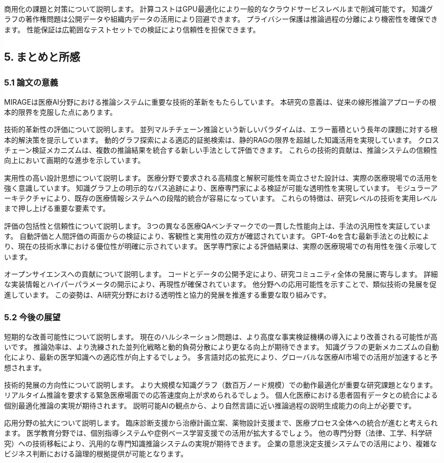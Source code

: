 商用化の課題と対策について説明します。
計算コストはGPU最適化により一般的なクラウドサービスレベルまで削減可能です。
知識グラフの著作権問題は公開データや組織内データの活用により回避できます。
プライバシー保護は推論過程の分離により機密性を確保できます。
性能保証は広範囲なテストセットでの検証により信頼性を担保できます。

## 5. まとめと所感
### 5.1 論文の意義
MIRAGEは医療AI分野における推論システムに重要な技術的革新をもたらしています。
本研究の意義は、従来の線形推論アプローチの根本的限界を克服した点にあります。

技術的革新性の評価について説明します。
並列マルチチェーン推論という新しいパラダイムは、エラー蓄積という長年の課題に対する根本的解決策を提示しています。
動的グラフ探索による適応的証拠検索は、静的RAGの限界を超越した知識活用を実現しています。
クロスチェーン検証メカニズムは、複数の推論結果を統合する新しい手法として評価できます。
これらの技術的貢献は、推論システムの信頼性向上において画期的な進歩を示しています。

実用性の高い設計思想について説明します。
医療分野で要求される高精度と解釈可能性を両立させた設計は、実際の医療現場での活用を強く意識しています。
知識グラフ上の明示的なパス追跡により、医療専門家による検証が可能な透明性を実現しています。
モジュラーアーキテクチャにより、既存の医療情報システムへの段階的統合が容易になっています。
これらの特徴は、研究レベルの技術を実用レベルまで押し上げる重要な要素です。

評価の包括性と信頼性について説明します。
3つの異なる医療QAベンチマークでの一貫した性能向上は、手法の汎用性を実証しています。
自動評価と人間評価の両面からの検証により、客観性と実用性の双方が確認されています。
GPT-4oを含む最新手法との比較により、現在の技術水準における優位性が明確に示されています。
医学専門家による評価結果は、実際の医療現場での有用性を強く示唆しています。

オープンサイエンスへの貢献について説明します。
コードとデータの公開予定により、研究コミュニティ全体の発展に寄与します。
詳細な実装情報とハイパーパラメータの開示により、再現性が確保されています。
他分野への応用可能性を示すことで、類似技術の発展を促進しています。
この姿勢は、AI研究分野における透明性と協力的発展を推進する重要な取り組みです。

### 5.2 今後の展望

短期的な改善可能性について説明します。
現在のハルシネーション問題は、より高度な事実検証機構の導入により改善される可能性が高いです。
推論効率は、より洗練された並列化戦略と動的負荷分散により更なる向上が期待できます。
知識グラフの更新メカニズムの自動化により、最新の医学知識への適応性が向上するでしょう。
多言語対応の拡充により、グローバルな医療AI市場での活用が加速すると予想されます。

技術的発展の方向性について説明します。
より大規模な知識グラフ（数百万ノード規模）での動作最適化が重要な研究課題となります。
リアルタイム推論を要求する緊急医療場面での応答速度向上が求められるでしょう。
個人化医療における患者固有データとの統合による個別最適化推論の実現が期待されます。
説明可能AIの観点から、より自然言語に近い推論過程の説明生成能力の向上が必要です。

応用分野の拡大について説明します。
臨床診断支援から治療計画立案、薬物設計支援まで、医療プロセス全体への統合が進むと考えられます。
医学教育分野では、個別指導システムや症例ベース学習支援での活用が拡大するでしょう。
他の専門分野（法律、工学、科学研究）への技術移転により、汎用的な専門知識推論システムの実現が期待できます。
企業の意思決定支援システムでの活用により、複雑なビジネス判断における論理的根拠提供が可能となります。
